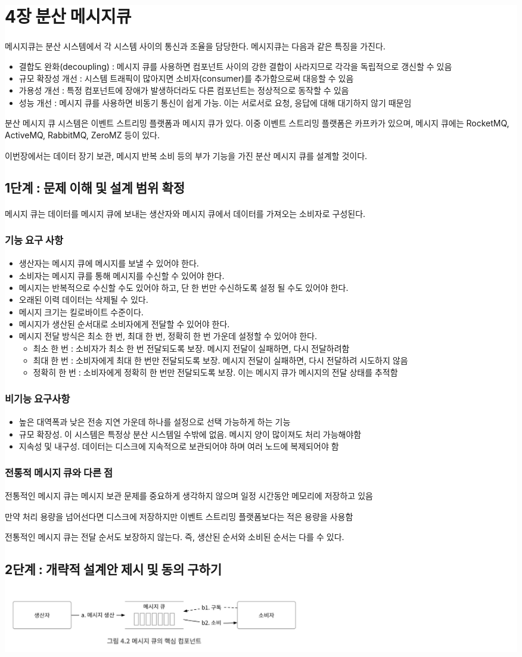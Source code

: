 # 4장 분산 메시지큐

메시지큐는 분산 시스템에서 각 시스템 사이의 통신과 조율을 담당한다. 메시지큐는 다음과 같은 특징을 가진다.

* 결합도 완화(decoupling) : 메시지 큐를 사용하면 컴포넌트 사이의 강한 결합이 사라지므로 각각을 독립적으로 갱신할 수 있음
* 규모 확장성 개선 : 시스템 트래픽이 많아지면 소비자(consumer)를 추가함으로써 대응할 수 있음
* 가용성 개선 : 특정 컴포넌트에 장애가 발생하더라도 다른 컴포넌트는 정상적으로 동작할 수 있음
* 성능 개선 : 메시지 큐를 사용하면 비동기 통신이 쉽게 가능. 이는 서로서로 요청, 응답에 대해 대기하지 않기 때문임

분산 메시지 큐 시스템은 이벤트 스트리밍 플랫폼과 메시지 큐가 있다.
이중 이벤트 스트리밍 플랫폼은 카프카가 있으며, 메시지 큐에는 RocketMQ, ActiveMQ, RabbitMQ, ZeroMZ 등이 있다.

이번장에서는 데이터 장기 보관, 메시지 반복 소비 등의 부가 기능을 가진 분산 메시지 큐를 설계할 것이다.

## 1단계 : 문제 이해 및 설계 범위 확정

메시지 큐는 데이터를 메시지 큐에 보내는 생산자와 메시지 큐에서 데이터를 가져오는 소비자로 구성된다.

### 기능 요구 사항

* 생산자는 메시지 큐에 메시지를 보낼 수 있어야 한다.
* 소비자는 메시지 큐를 통해 메시지를 수신할 수 있어야 한다.
* 메시지는 반복적으로 수신할 수도 있어야 하고, 단 한 번만 수신하도록 설정 될 수도 있어야 한다.
* 오래된 이력 데이터는 삭제될 수 있다.
* 메시지 크기는 킬로바이트 수준이다.
* 메시지가 생산된 순서대로 소비자에게 전달할 수 있어야 한다.
* 메시지 전달 방식은 최소 한 번, 최대 한 번, 정확히 한 번 가운데 설정할 수 있어야 한다.
    * 최소 한 번 : 소비자가 최소 한 번 전달되도록 보장. 메시지 전달이 실패하면, 다시 전달하려함
    * 최대 한 번 : 소비자에게 최대 한 번만 전달되도록 보장. 메시지 전달이 실패하면, 다시 전달하려 시도하지 않음
    * 정확히 한 번 : 소비자에게 정확히 한 번만 전달되도록 보장. 이는 메시지 큐가 메시지의 전달 상태를 추적함

### 비기능 요구사항

* 높은 대역폭과 낮은 전송 지연 가운데 하나를 설정으로 선택 가능하게 하는 기능
* 규모 확장성. 이 시스템은 특정상 분산 시스템일 수밖에 없음. 메시지 양이 많이져도 처리 가능해야함
* 지속성 및 내구성. 데이터는 디스크에 지속적으로 보관되어야 하며 여러 노드에 복제되어야 함

### 전통적 메시지 큐와 다른 점

전통적인 메시지 큐는 메시지 보관 문제를 중요하게 생각하지 않으며 일정 시간동안 메모리에 저장하고 있음

만약 처리 용량을 넘어선다면 디스크에 저장하지만 이벤트 스트리밍 플랫폼보다는 적은 용량을 사용함

전통적인 메시지 큐는 전달 순서도 보장하지 않는다. 즉, 생산된 순서와 소비된 순서는 다를 수 있다.

## 2단계 : 개략적 설계안 제시 및 동의 구하기

<img src="img/mq_component.jpeg" width="500">
